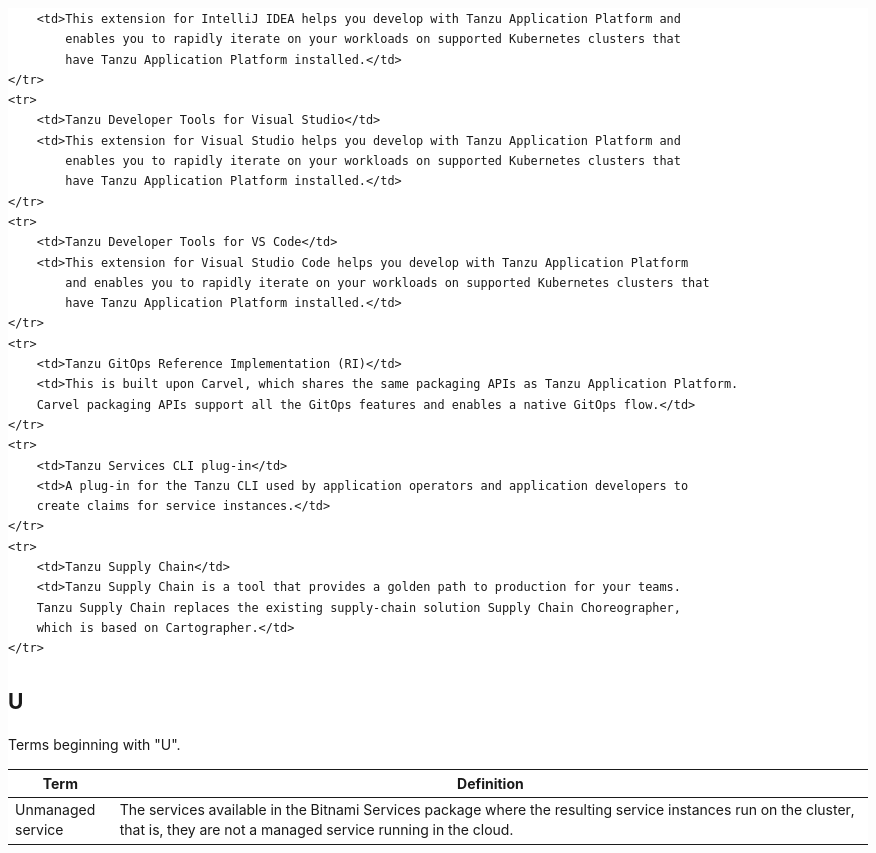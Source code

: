         <td>This extension for IntelliJ IDEA helps you develop with Tanzu Application Platform and
            enables you to rapidly iterate on your workloads on supported Kubernetes clusters that
            have Tanzu Application Platform installed.</td>
    </tr>
    <tr>
        <td>Tanzu Developer Tools for Visual Studio</td>
        <td>This extension for Visual Studio helps you develop with Tanzu Application Platform and
            enables you to rapidly iterate on your workloads on supported Kubernetes clusters that
            have Tanzu Application Platform installed.</td>
    </tr>
    <tr>
        <td>Tanzu Developer Tools for VS Code</td>
        <td>This extension for Visual Studio Code helps you develop with Tanzu Application Platform
            and enables you to rapidly iterate on your workloads on supported Kubernetes clusters that
            have Tanzu Application Platform installed.</td>
    </tr>
    <tr>
        <td>Tanzu GitOps Reference Implementation (RI)</td>
        <td>This is built upon Carvel, which shares the same packaging APIs as Tanzu Application Platform.
        Carvel packaging APIs support all the GitOps features and enables a native GitOps flow.</td>
    </tr>
    <tr>
        <td>Tanzu Services CLI plug-in</td>
        <td>A plug-in for the Tanzu CLI used by application operators and application developers to
        create claims for service instances.</td>
    </tr>
    <tr>
        <td>Tanzu Supply Chain</td>
        <td>Tanzu Supply Chain is a tool that provides a golden path to production for your teams.
        Tanzu Supply Chain replaces the existing supply-chain solution Supply Chain Choreographer,
        which is based on Cartographer.</td>
    </tr>
  </td>
</table>

## <a id="u"></a> U

Terms beginning with "U".

<table>
  <thead>
    <tr>
        <th>Term</th>
        <th>Definition</th>
    </tr>
  </thead>
  <tbody>
    <tr>
        <td>Unmanaged service</td>
        <td>The services available in the Bitnami Services package where the resulting service instances
        run on the cluster, that is, they are not a managed service running in the cloud.</td>
    </tr>
  </tbody>
</table>
